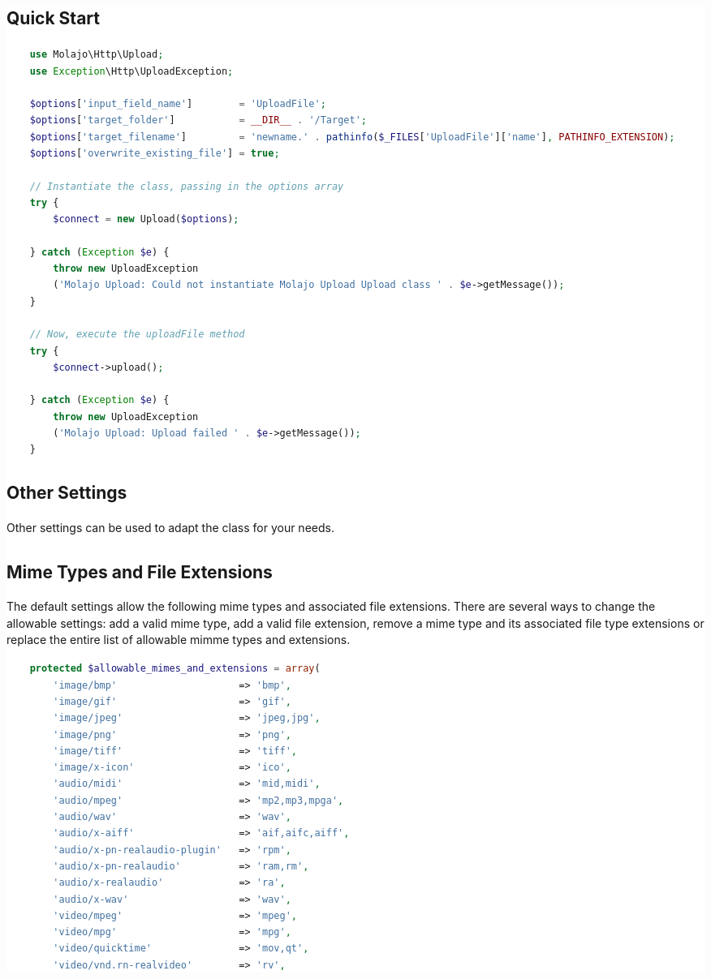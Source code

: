 ## Quick Start ##

```php
    use Molajo\Http\Upload;
    use Exception\Http\UploadException;

    $options['input_field_name']        = 'UploadFile';
    $options['target_folder']           = __DIR__ . '/Target';
    $options['target_filename']         = 'newname.' . pathinfo($_FILES['UploadFile']['name'], PATHINFO_EXTENSION);
    $options['overwrite_existing_file'] = true;

    // Instantiate the class, passing in the options array
    try {
        $connect = new Upload($options);

    } catch (Exception $e) {
        throw new UploadException
        ('Molajo Upload: Could not instantiate Molajo Upload Upload class ' . $e->getMessage());
    }

    // Now, execute the uploadFile method
    try {
        $connect->upload();

    } catch (Exception $e) {
        throw new UploadException
        ('Molajo Upload: Upload failed ' . $e->getMessage());
    }

```

## Other Settings ##
Other settings can be used to adapt the class for your needs.

## Mime Types and File Extensions ##
The default settings allow the following mime types and associated file extensions. There are several ways
to change the allowable settings: add a valid mime type, add a valid file extension, remove
a mime type and its associated file type extensions or replace the entire list of allowable mimme types and
extensions.
```php
    protected $allowable_mimes_and_extensions = array(
        'image/bmp'                     => 'bmp',
        'image/gif'                     => 'gif',
        'image/jpeg'                    => 'jpeg,jpg',
        'image/png'                     => 'png',
        'image/tiff'                    => 'tiff',
        'image/x-icon'                  => 'ico',
        'audio/midi'                    => 'mid,midi',
        'audio/mpeg'                    => 'mp2,mp3,mpga',
        'audio/wav'                     => 'wav',
        'audio/x-aiff'                  => 'aif,aifc,aiff',
        'audio/x-pn-realaudio-plugin'   => 'rpm',
        'audio/x-pn-realaudio'          => 'ram,rm',
        'audio/x-realaudio'             => 'ra',
        'audio/x-wav'                   => 'wav',
        'video/mpeg'                    => 'mpeg',
        'video/mpg'                     => 'mpg',
        'video/quicktime'               => 'mov,qt',
        'video/vnd.rn-realvideo'        => 'rv',
```